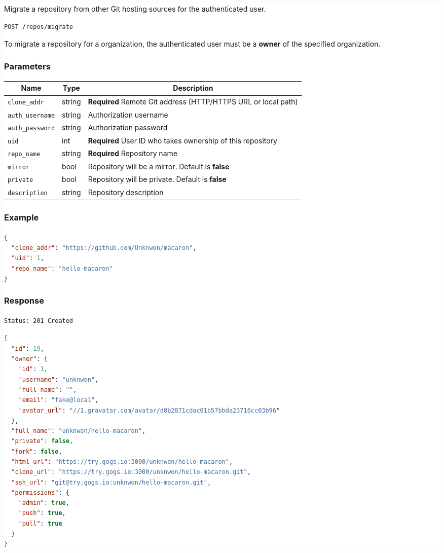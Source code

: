 Migrate a repository from other Git hosting sources for the authenticated user.

```
POST /repos/migrate
```

To migrate a repository for a organization, the authenticated user must be a **owner** of the specified organization.

### Parameters

|Name|Type|Description|
|----|----|-----------|
|`clone_addr`|string|**Required** Remote Git address (HTTP/HTTPS URL or local path)|
|`auth_username`|string|Authorization username|
|`auth_password`|string|Authorization password|
|`uid`|int|**Required** User ID who takes ownership of this repository|
|`repo_name`|string|**Required** Repository name|
|`mirror`|bool|Repository will be a mirror. Default is **false**|
|`private`|bool|Repository will be private. Default is **false**|
|`description`|string|Repository description|

### Example

```json
{
  "clone_addr": "https://github.com/Unknwon/macaron",
  "uid": 1,
  "repo_name": "hello-macaron"
}
```

### Response

```
Status: 201 Created
```
```json
{
  "id": 19,
  "owner": {
    "id": 1,
    "username": "unknwon",
    "full_name": "",
    "email": "fake@local",
    "avatar_url": "//1.gravatar.com/avatar/d8b2871cdac01b57bbda23716cc03b96"
  },
  "full_name": "unknwon/hello-macaron",
  "private": false,
  "fork": false,
  "html_url": "https://try.gogs.io:3000/unknwon/hello-macaron",
  "clone_url": "https://try.gogs.io:3000/unknwon/hello-macaron.git",
  "ssh_url": "git@try.gogs.io:unknwon/hello-macaron.git",
  "permissions": {
    "admin": true,
    "push": true,
    "pull": true
  }
}
```
